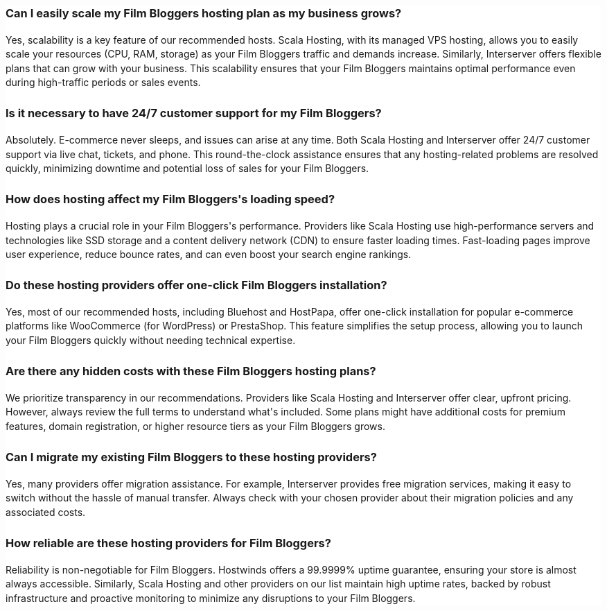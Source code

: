 ### Can I easily scale my Film Bloggers hosting plan as my business grows? 
Yes, scalability is a key feature of our recommended hosts. Scala Hosting, with its managed VPS hosting, allows you to easily scale your resources (CPU, RAM, storage) as your Film Bloggers traffic and demands increase. Similarly, Interserver offers flexible plans that can grow with your business. This scalability ensures that your Film Bloggers maintains optimal performance even during high-traffic periods or sales events.

### Is it necessary to have 24/7 customer support for my Film Bloggers? 
Absolutely. E-commerce never sleeps, and issues can arise at any time. Both Scala Hosting and Interserver offer 24/7 customer support via live chat, tickets, and phone. This round-the-clock assistance ensures that any hosting-related problems are resolved quickly, minimizing downtime and potential loss of sales for your Film Bloggers.

### How does hosting affect my Film Bloggers's loading speed? 
Hosting plays a crucial role in your Film Bloggers's performance. Providers like Scala Hosting use high-performance servers and technologies like SSD storage and a content delivery network (CDN) to ensure faster loading times. Fast-loading pages improve user experience, reduce bounce rates, and can even boost your search engine rankings.

### Do these hosting providers offer one-click Film Bloggers installation? 
Yes, most of our recommended hosts, including Bluehost and HostPapa, offer one-click installation for popular e-commerce platforms like WooCommerce (for WordPress) or PrestaShop. This feature simplifies the setup process, allowing you to launch your Film Bloggers quickly without needing technical expertise.

### Are there any hidden costs with these Film Bloggers hosting plans? 
We prioritize transparency in our recommendations. Providers like Scala Hosting and Interserver offer clear, upfront pricing. However, always review the full terms to understand what's included. Some plans might have additional costs for premium features, domain registration, or higher resource tiers as your Film Bloggers grows.

### Can I migrate my existing Film Bloggers to these hosting providers? 
Yes, many providers offer migration assistance. For example, Interserver provides free migration services, making it easy to switch without the hassle of manual transfer. Always check with your chosen provider about their migration policies and any associated costs.

### How reliable are these hosting providers for Film Bloggers? 
Reliability is non-negotiable for Film Bloggers. Hostwinds offers a 99.9999% uptime guarantee, ensuring your store is almost always accessible. Similarly, Scala Hosting and other providers on our list maintain high uptime rates, backed by robust infrastructure and proactive monitoring to minimize any disruptions to your Film Bloggers.
